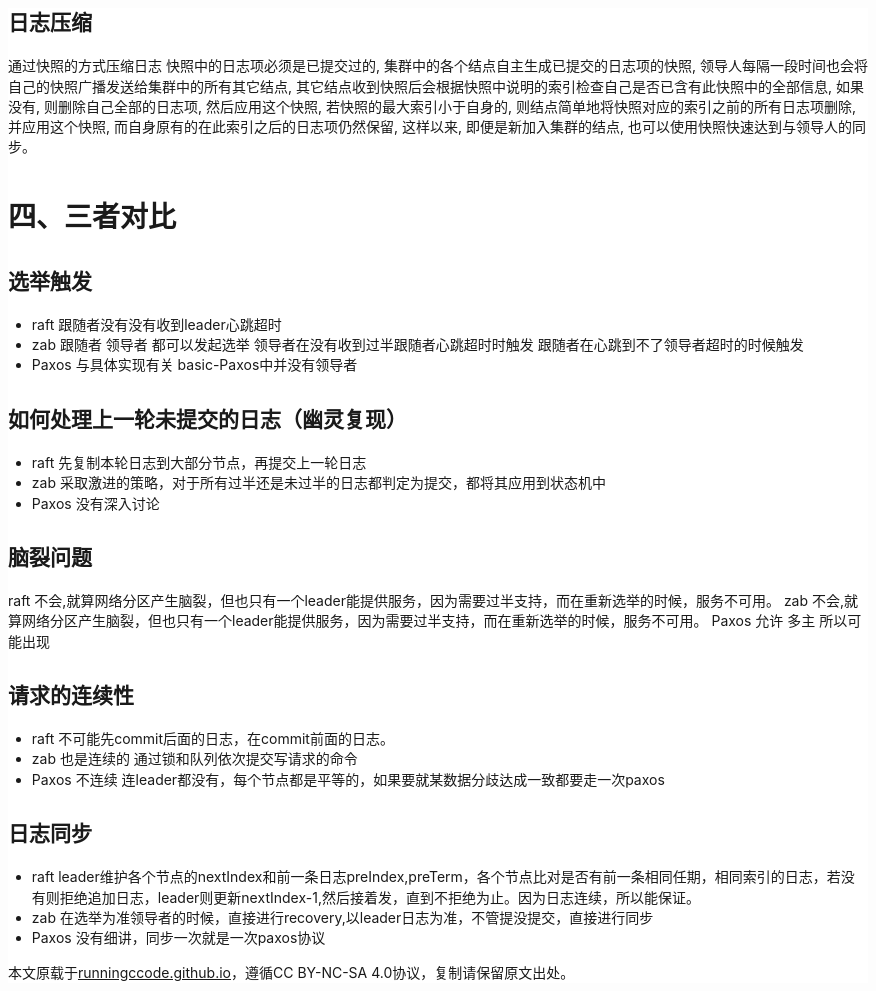 ## 日志压缩
通过快照的方式压缩日志
快照中的日志项必须是已提交过的, 集群中的各个结点自主生成已提交的日志项的快照, 领导人每隔一段时间也会将自己的快照广播发送给集群中的所有其它结点, 其它结点收到快照后会根据快照中说明的索引检查自己是否已含有此快照中的全部信息, 如果没有, 则删除自己全部的日志项, 然后应用这个快照, 若快照的最大索引小于自身的, 则结点简单地将快照对应的索引之前的所有日志项删除, 并应用这个快照, 而自身原有的在此索引之后的日志项仍然保留, 这样以来, 即便是新加入集群的结点, 也可以使用快照快速达到与领导人的同步。

# 四、三者对比
## 选举触发
- raft 跟随者没有没有收到leader心跳超时
- zab 跟随者 领导者 都可以发起选举 领导者在没有收到过半跟随者心跳超时时触发 跟随者在心跳到不了领导者超时的时候触发
- Paxos 与具体实现有关 basic-Paxos中并没有领导者
## 如何处理上一轮未提交的日志（幽灵复现）
- raft 先复制本轮日志到大部分节点，再提交上一轮日志
- zab 采取激进的策略，对于所有过半还是未过半的日志都判定为提交，都将其应用到状态机中
- Paxos 没有深入讨论
## 脑裂问题
raft 不会,就算网络分区产生脑裂，但也只有一个leader能提供服务，因为需要过半支持，而在重新选举的时候，服务不可用。
zab 不会,就算网络分区产生脑裂，但也只有一个leader能提供服务，因为需要过半支持，而在重新选举的时候，服务不可用。
Paxos 允许 多主 所以可能出现
## 请求的连续性
- raft 不可能先commit后面的日志，在commit前面的日志。
- zab 也是连续的 通过锁和队列依次提交写请求的命令
- Paxos 不连续 连leader都没有，每个节点都是平等的，如果要就某数据分歧达成一致都要走一次paxos
## 日志同步
- raft leader维护各个节点的nextIndex和前一条日志preIndex,preTerm，各个节点比对是否有前一条相同任期，相同索引的日志，若没有则拒绝追加日志，leader则更新nextIndex-1,然后接着发，直到不拒绝为止。因为日志连续，所以能保证。
- zab 在选举为准领导者的时候，直接进行recovery,以leader日志为准，不管提没提交，直接进行同步
- Paxos 没有细讲，同步一次就是一次paxos协议











本文原载于[runningccode.github.io](https://runningccode.github.io)，遵循CC BY-NC-SA 4.0协议，复制请保留原文出处。
